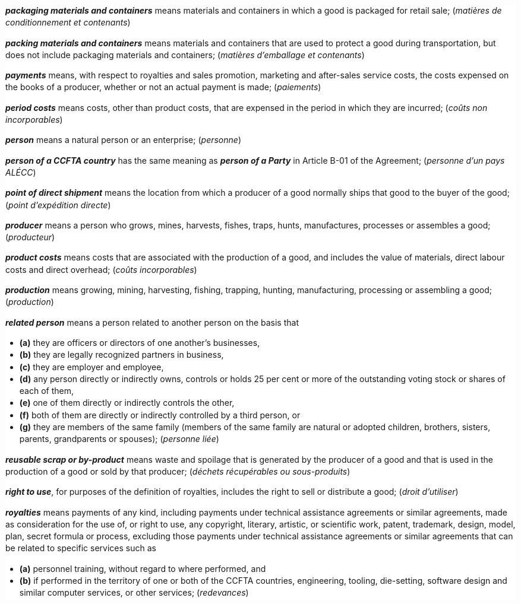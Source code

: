 ***packaging materials and containers*** means materials and containers in which a good is packaged for retail sale; (*matières de conditionnement et contenants*)

***packing materials and containers*** means materials and containers that are used to protect a good during transportation, but does not include packaging materials and containers; (*matières d’emballage et contenants*)

***payments*** means, with respect to royalties and sales promotion, marketing and after-sales service costs, the costs expensed on the books of a producer, whether or not an actual payment is made; (*paiements*)

***period costs*** means costs, other than product costs, that are expensed in the period in which they are incurred; (*coûts non incorporables*)

***person*** means a natural person or an enterprise; (*personne*)

***person of a CCFTA country*** has the same meaning as ***person of a Party*** in Article B-01 of the Agreement; (*personne d’un pays ALÉCC*)

***point of direct shipment*** means the location from which a producer of a good normally ships that good to the buyer of the good; (*point d’expédition directe*)

***producer*** means a person who grows, mines, harvests, fishes, traps, hunts, manufactures, processes or assembles a good; (*producteur*)

***product costs*** means costs that are associated with the production of a good, and includes the value of materials, direct labour costs and direct overhead; (*coûts incorporables*)

***production*** means growing, mining, harvesting, fishing, trapping, hunting, manufacturing, processing or assembling a good; (*production*)

***related person*** means a person related to another person on the basis that
- **(a)** they are officers or directors of one another’s businesses,
- **(b)** they are legally recognized partners in business,
- **(c)** they are employer and employee,
- **(d)** any person directly or indirectly owns, controls or holds 25 per cent or more of the outstanding voting stock or shares of each of them,
- **(e)** one of them directly or indirectly controls the other,
- **(f)** both of them are directly or indirectly controlled by a third person, or
- **(g)** they are members of the same family (members of the same family are natural or adopted children, brothers, sisters, parents, grandparents or spouses); (*personne liée*)

***reusable scrap or by-product*** means waste and spoilage that is generated by the producer of a good and that is used in the production of a good or sold by that producer; (*déchets récupérables ou sous-produits*)

***right to use***, for purposes of the definition of royalties, includes the right to sell or distribute a good; (*droit d’utiliser*)

***royalties*** means payments of any kind, including payments under technical assistance agreements or similar agreements, made as consideration for the use of, or right to use, any copyright, literary, artistic, or scientific work, patent, trademark, design, model, plan, secret formula or process, excluding those payments under technical assistance agreements or similar agreements that can be related to specific services such as
- **(a)** personnel training, without regard to where performed, and
- **(b)** if performed in the territory of one or both of the CCFTA countries, engineering, tooling, die-setting, software design and similar computer services, or other services; (*redevances*)
